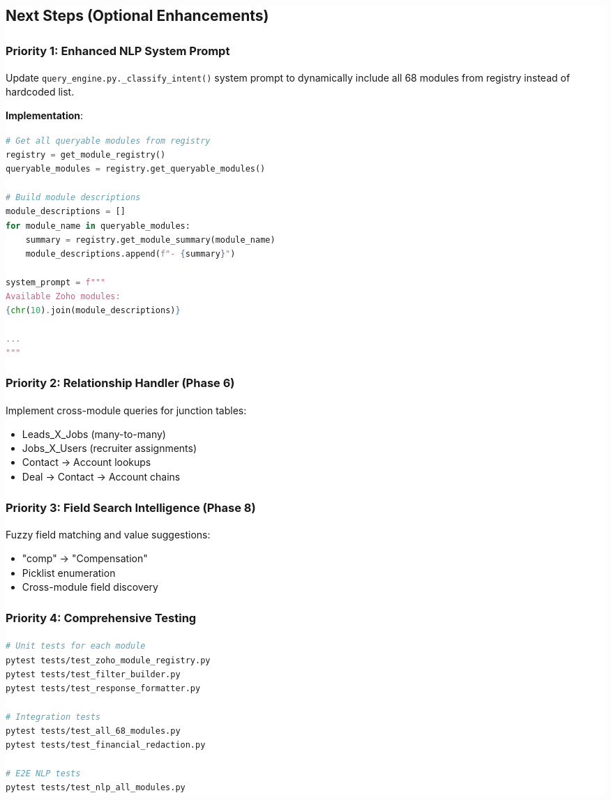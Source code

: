 ## Next Steps (Optional Enhancements)

### Priority 1: Enhanced NLP System Prompt
Update `query_engine.py._classify_intent()` system prompt to dynamically include all 68 modules from registry instead of hardcoded list.

**Implementation**:
```python
# Get all queryable modules from registry
registry = get_module_registry()
queryable_modules = registry.get_queryable_modules()

# Build module descriptions
module_descriptions = []
for module_name in queryable_modules:
    summary = registry.get_module_summary(module_name)
    module_descriptions.append(f"- {summary}")

system_prompt = f"""
Available Zoho modules:
{chr(10).join(module_descriptions)}

...
"""
```

### Priority 2: Relationship Handler (Phase 6)
Implement cross-module queries for junction tables:
- Leads_X_Jobs (many-to-many)
- Jobs_X_Users (recruiter assignments)
- Contact → Account lookups
- Deal → Contact → Account chains

### Priority 3: Field Search Intelligence (Phase 8)
Fuzzy field matching and value suggestions:
- "comp" → "Compensation"
- Picklist enumeration
- Cross-module field discovery

### Priority 4: Comprehensive Testing
```bash
# Unit tests for each module
pytest tests/test_zoho_module_registry.py
pytest tests/test_filter_builder.py
pytest tests/test_response_formatter.py

# Integration tests
pytest tests/test_all_68_modules.py
pytest tests/test_financial_redaction.py

# E2E NLP tests
pytest tests/test_nlp_all_modules.py
```
